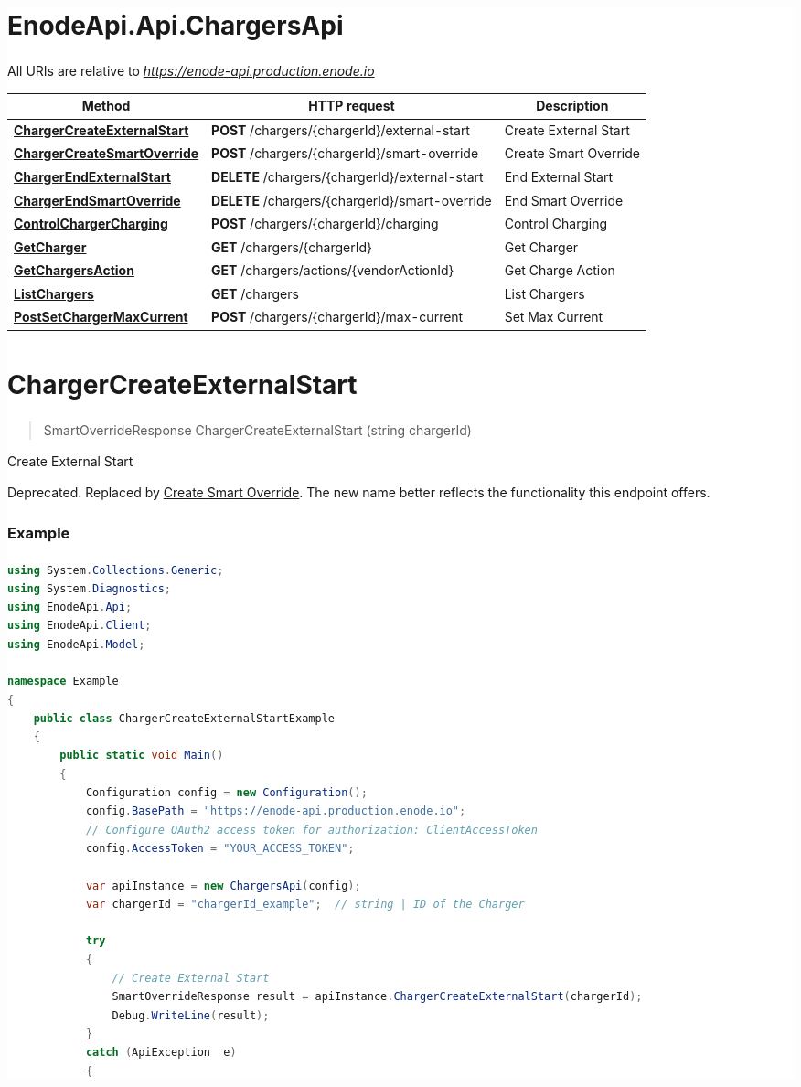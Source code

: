# EnodeApi.Api.ChargersApi

All URIs are relative to *https://enode-api.production.enode.io*

| Method | HTTP request | Description |
|--------|--------------|-------------|
| [**ChargerCreateExternalStart**](ChargersApi.md#chargercreateexternalstart) | **POST** /chargers/{chargerId}/external-start | Create External Start |
| [**ChargerCreateSmartOverride**](ChargersApi.md#chargercreatesmartoverride) | **POST** /chargers/{chargerId}/smart-override | Create Smart Override |
| [**ChargerEndExternalStart**](ChargersApi.md#chargerendexternalstart) | **DELETE** /chargers/{chargerId}/external-start | End External Start |
| [**ChargerEndSmartOverride**](ChargersApi.md#chargerendsmartoverride) | **DELETE** /chargers/{chargerId}/smart-override | End Smart Override |
| [**ControlChargerCharging**](ChargersApi.md#controlchargercharging) | **POST** /chargers/{chargerId}/charging | Control Charging |
| [**GetCharger**](ChargersApi.md#getcharger) | **GET** /chargers/{chargerId} | Get Charger |
| [**GetChargersAction**](ChargersApi.md#getchargersaction) | **GET** /chargers/actions/{vendorActionId} | Get Charge Action |
| [**ListChargers**](ChargersApi.md#listchargers) | **GET** /chargers | List Chargers |
| [**PostSetChargerMaxCurrent**](ChargersApi.md#postsetchargermaxcurrent) | **POST** /chargers/{chargerId}/max-current | Set Max Current |

<a name="chargercreateexternalstart"></a>
# **ChargerCreateExternalStart**
> SmartOverrideResponse ChargerCreateExternalStart (string chargerId)

Create External Start

Deprecated. Replaced by [Create Smart Override](/api/reference#chargerCreateSmartOverride). The new name better reflects the functionality this endpoint offers.

### Example
```csharp
using System.Collections.Generic;
using System.Diagnostics;
using EnodeApi.Api;
using EnodeApi.Client;
using EnodeApi.Model;

namespace Example
{
    public class ChargerCreateExternalStartExample
    {
        public static void Main()
        {
            Configuration config = new Configuration();
            config.BasePath = "https://enode-api.production.enode.io";
            // Configure OAuth2 access token for authorization: ClientAccessToken
            config.AccessToken = "YOUR_ACCESS_TOKEN";

            var apiInstance = new ChargersApi(config);
            var chargerId = "chargerId_example";  // string | ID of the Charger

            try
            {
                // Create External Start
                SmartOverrideResponse result = apiInstance.ChargerCreateExternalStart(chargerId);
                Debug.WriteLine(result);
            }
            catch (ApiException  e)
            {
```
